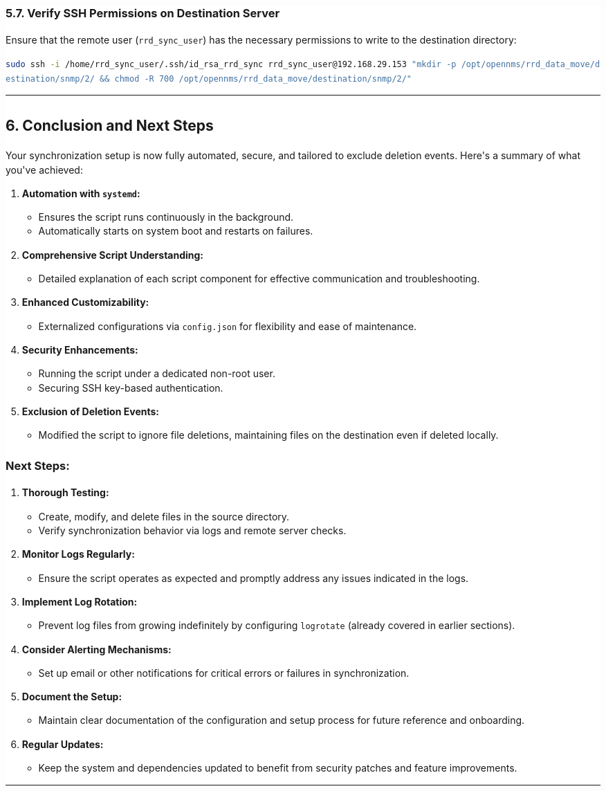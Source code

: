 ### **5.7. Verify SSH Permissions on Destination Server**

Ensure that the remote user (`rrd_sync_user`) has the necessary permissions to write to the destination directory:

```bash
sudo ssh -i /home/rrd_sync_user/.ssh/id_rsa_rrd_sync rrd_sync_user@192.168.29.153 "mkdir -p /opt/opennms/rrd_data_move/destination/snmp/2/ && chmod -R 700 /opt/opennms/rrd_data_move/destination/snmp/2/"
```

---

## **6. Conclusion and Next Steps**

Your synchronization setup is now fully automated, secure, and tailored to exclude deletion events. Here's a summary of what you've achieved:

1. **Automation with `systemd`:**
   - Ensures the script runs continuously in the background.
   - Automatically starts on system boot and restarts on failures.

2. **Comprehensive Script Understanding:**
   - Detailed explanation of each script component for effective communication and troubleshooting.

3. **Enhanced Customizability:**
   - Externalized configurations via `config.json` for flexibility and ease of maintenance.

4. **Security Enhancements:**
   - Running the script under a dedicated non-root user.
   - Securing SSH key-based authentication.

5. **Exclusion of Deletion Events:**
   - Modified the script to ignore file deletions, maintaining files on the destination even if deleted locally.

### **Next Steps:**

1. **Thorough Testing:**
   - Create, modify, and delete files in the source directory.
   - Verify synchronization behavior via logs and remote server checks.

2. **Monitor Logs Regularly:**
   - Ensure the script operates as expected and promptly address any issues indicated in the logs.

3. **Implement Log Rotation:**
   - Prevent log files from growing indefinitely by configuring `logrotate` (already covered in earlier sections).

4. **Consider Alerting Mechanisms:**
   - Set up email or other notifications for critical errors or failures in synchronization.

5. **Document the Setup:**
   - Maintain clear documentation of the configuration and setup process for future reference and onboarding.

6. **Regular Updates:**
   - Keep the system and dependencies updated to benefit from security patches and feature improvements.

---
